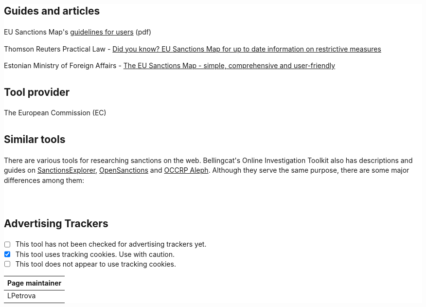 ## Guides and articles

EU Sanctions Map's [guidelines for users](https://www.sanctionsmap.eu/files/8kzts1vz52axv4yr8fjj0tpfg/help-e.pdf) (pdf)

Thomson Reuters Practical Law - [Did you know? EU Sanctions Map for up to date information on restrictive measures](https://uk.practicallaw.thomsonreuters.com/w-038-9469?transitionType=Default\&contextData=%28sc.Default%29)

Estonian Ministry of Foreign Affairs - [The EU Sanctions Map - simple, comprehensive and user-friendly](https://www.youtube.com/watch?v=QzXwivh6MJg)

## Tool provider

The European Commission (EC)

## Similar tools

There are various tools for researching sanctions on the web. Bellingcat's Online Investigation Toolkit also has descriptions and guides on [SanctionsExplorer](https://bellingcat.gitbook.io/toolkit/more/all-tools/sanctionsexplorer), [OpenSanctions](https://bellingcat.gitbook.io/toolkit/more/all-tools/opensanctions) and [OCCRP Aleph](https://bellingcat.gitbook.io/toolkit/more/all-tools/occrp-aleph). Although they serve the same purpose, there are some major differences among them:

<figure><img src=".gitbook/assets/Screenshot 2025-05-01 at 5.51.18 PM.png" alt=""><figcaption></figcaption></figure>

## Advertising Trackers

* [ ] This tool has not been checked for advertising trackers yet.
* [x] This tool uses tracking cookies. Use with caution.
* [ ] This tool does not appear to use tracking cookies.

| Page maintainer |
| --------------- |
| LPetrova        |
